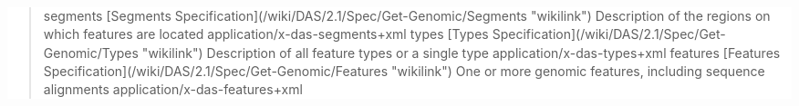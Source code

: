 > </tr>
> <tr>
> <td>
> segments
>
> </td>
> <td>
> [Segments Specification](/wiki/DAS/2.1/Spec/Get-Genomic/Segments "wikilink")
>
> </td>
> <td>
> Description of the regions on which features are located
>
> </td>
> <td>
> application/x-das-segments+xml
>
> </td>
> </tr>
> <tr>
> <td>
> types
>
> </td>
> <td>
> [Types Specification](/wiki/DAS/2.1/Spec/Get-Genomic/Types "wikilink")
>
> </td>
> <td>
> Description of all feature types or a single type
>
> </td>
> <td class="mono">
> application/x-das-types+xml
>
> </td>
> </tr>
> <tr>
> <td>
> features
>
> </td>
> <td>
> [Features Specification](/wiki/DAS/2.1/Spec/Get-Genomic/Features "wikilink")
>
> </td>
> <td>
> One or more genomic features, including sequence alignments
>
> </td>
> <td>
> application/x-das-features+xml
>
> </td>
> </tr>
> </table>
